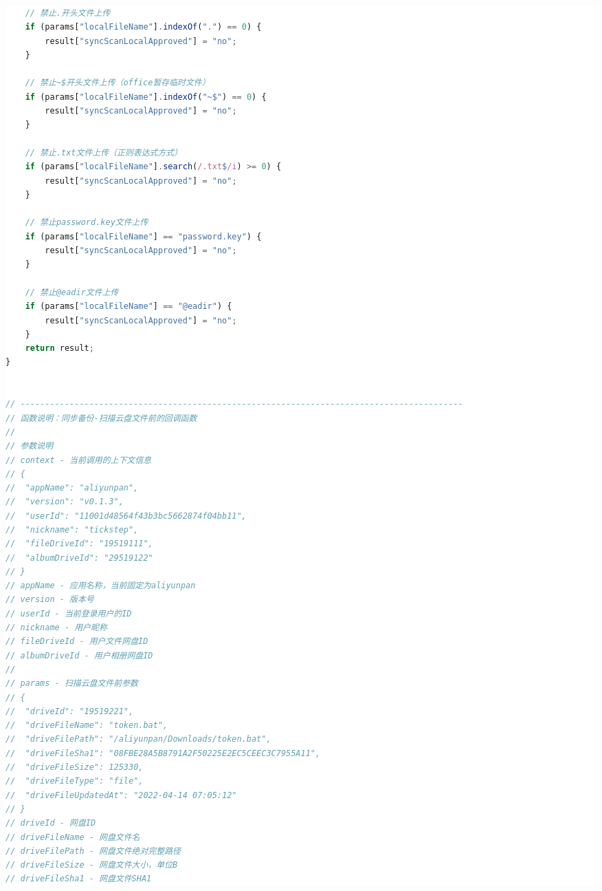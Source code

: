 ```javascript
    // 禁止.开头文件上传
    if (params["localFileName"].indexOf(".") == 0) {
        result["syncScanLocalApproved"] = "no";
    }

	// 禁止~$开头文件上传（office暂存临时文件）
    if (params["localFileName"].indexOf("~$") == 0) {
        result["syncScanLocalApproved"] = "no";
    }

    // 禁止.txt文件上传（正则表达式方式）
    if (params["localFileName"].search(/.txt$/i) >= 0) {
        result["syncScanLocalApproved"] = "no";
    }

    // 禁止password.key文件上传
    if (params["localFileName"] == "password.key") {
        result["syncScanLocalApproved"] = "no";
    }
	
	// 禁止@eadir文件上传
	if (params["localFileName"] == "@eadir") {
        result["syncScanLocalApproved"] = "no";
    }
    return result;
}


// ------------------------------------------------------------------------------------------
// 函数说明：同步备份-扫描云盘文件前的回调函数
// 
// 参数说明
// context - 当前调用的上下文信息
// {
// 	"appName": "aliyunpan",
// 	"version": "v0.1.3",
// 	"userId": "11001d48564f43b3bc5662874f04bb11",
// 	"nickname": "tickstep",
// 	"fileDriveId": "19519111",
// 	"albumDriveId": "29519122"
// }
// appName - 应用名称，当前固定为aliyunpan
// version - 版本号
// userId - 当前登录用户的ID
// nickname - 用户昵称
// fileDriveId - 用户文件网盘ID
// albumDriveId - 用户相册网盘ID
//
// params - 扫描云盘文件前参数
// {
// 	"driveId": "19519221",
// 	"driveFileName": "token.bat",
// 	"driveFilePath": "/aliyunpan/Downloads/token.bat",
// 	"driveFileSha1": "08FBE28A5B8791A2F50225E2EC5CEEC3C7955A11",
// 	"driveFileSize": 125330,
// 	"driveFileType": "file",
// 	"driveFileUpdatedAt": "2022-04-14 07:05:12"
// }
// driveId - 网盘ID
// driveFileName - 网盘文件名
// driveFilePath - 网盘文件绝对完整路径
// driveFileSize - 网盘文件大小，单位B
// driveFileSha1 - 网盘文件SHA1
```